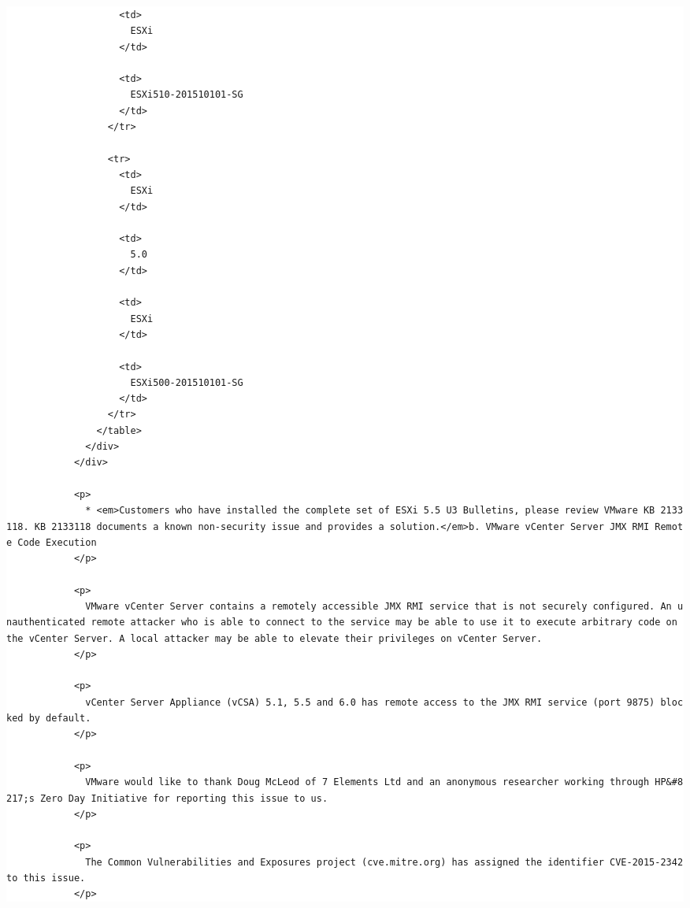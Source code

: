                         <td>
                          ESXi
                        </td>
                        
                        <td>
                          ESXi510-201510101-SG
                        </td>
                      </tr>
                      
                      <tr>
                        <td>
                          ESXi
                        </td>
                        
                        <td>
                          5.0
                        </td>
                        
                        <td>
                          ESXi
                        </td>
                        
                        <td>
                          ESXi500-201510101-SG
                        </td>
                      </tr>
                    </table>
                  </div>
                </div>
                
                <p>
                  * <em>Customers who have installed the complete set of ESXi 5.5 U3 Bulletins, please review VMware KB 2133118. KB 2133118 documents a known non-security issue and provides a solution.</em>b. VMware vCenter Server JMX RMI Remote Code Execution
                </p>
                
                <p>
                  VMware vCenter Server contains a remotely accessible JMX RMI service that is not securely configured. An unauthenticated remote attacker who is able to connect to the service may be able to use it to execute arbitrary code on the vCenter Server. A local attacker may be able to elevate their privileges on vCenter Server.
                </p>
                
                <p>
                  vCenter Server Appliance (vCSA) 5.1, 5.5 and 6.0 has remote access to the JMX RMI service (port 9875) blocked by default.
                </p>
                
                <p>
                  VMware would like to thank Doug McLeod of 7 Elements Ltd and an anonymous researcher working through HP&#8217;s Zero Day Initiative for reporting this issue to us.
                </p>
                
                <p>
                  The Common Vulnerabilities and Exposures project (cve.mitre.org) has assigned the identifier CVE-2015-2342 to this issue.
                </p>
                